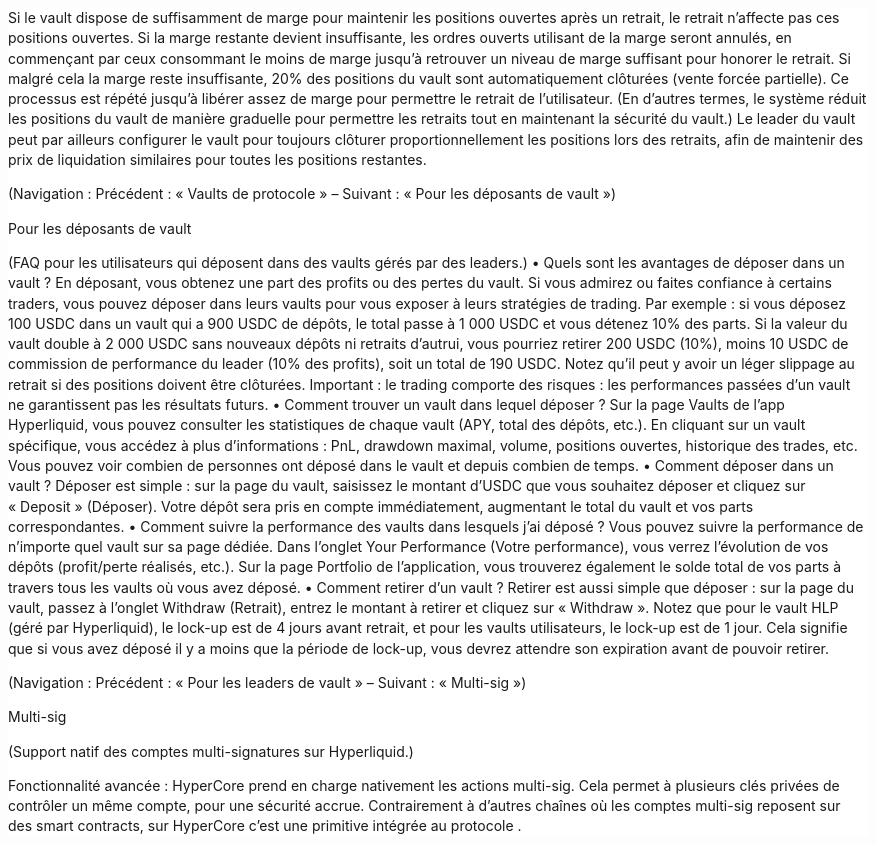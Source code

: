 Si le vault dispose de suffisamment de marge pour maintenir les positions ouvertes après un retrait, le retrait n’affecte pas ces positions ouvertes. Si la marge restante devient insuffisante, les ordres ouverts utilisant de la marge seront annulés, en commençant par ceux consommant le moins de marge jusqu’à retrouver un niveau de marge suffisant pour honorer le retrait. Si malgré cela la marge reste insuffisante, 20% des positions du vault sont automatiquement clôturées (vente forcée partielle). Ce processus est répété jusqu’à libérer assez de marge pour permettre le retrait de l’utilisateur. (En d’autres termes, le système réduit les positions du vault de manière graduelle pour permettre les retraits tout en maintenant la sécurité du vault.) Le leader du vault peut par ailleurs configurer le vault pour toujours clôturer proportionnellement les positions lors des retraits, afin de maintenir des prix de liquidation similaires pour toutes les positions restantes.

(Navigation : Précédent : « Vaults de protocole » – Suivant : « Pour les déposants de vault »)

Pour les déposants de vault

(FAQ pour les utilisateurs qui déposent dans des vaults gérés par des leaders.)
	•	Quels sont les avantages de déposer dans un vault ?
En déposant, vous obtenez une part des profits ou des pertes du vault. Si vous admirez ou faites confiance à certains traders, vous pouvez déposer dans leurs vaults pour vous exposer à leurs stratégies de trading. Par exemple : si vous déposez 100 USDC dans un vault qui a 900 USDC de dépôts, le total passe à 1 000 USDC et vous détenez 10% des parts. Si la valeur du vault double à 2 000 USDC sans nouveaux dépôts ni retraits d’autrui, vous pourriez retirer 200 USDC (10%), moins 10 USDC de commission de performance du leader (10% des profits), soit un total de 190 USDC. Notez qu’il peut y avoir un léger slippage au retrait si des positions doivent être clôturées. Important : le trading comporte des risques : les performances passées d’un vault ne garantissent pas les résultats futurs.
	•	Comment trouver un vault dans lequel déposer ?
Sur la page Vaults de l’app Hyperliquid, vous pouvez consulter les statistiques de chaque vault (APY, total des dépôts, etc.). En cliquant sur un vault spécifique, vous accédez à plus d’informations : PnL, drawdown maximal, volume, positions ouvertes, historique des trades, etc. Vous pouvez voir combien de personnes ont déposé dans le vault et depuis combien de temps.
	•	Comment déposer dans un vault ?
Déposer est simple : sur la page du vault, saisissez le montant d’USDC que vous souhaitez déposer et cliquez sur « Deposit » (Déposer). Votre dépôt sera pris en compte immédiatement, augmentant le total du vault et vos parts correspondantes.
	•	Comment suivre la performance des vaults dans lesquels j’ai déposé ?
Vous pouvez suivre la performance de n’importe quel vault sur sa page dédiée. Dans l’onglet Your Performance (Votre performance), vous verrez l’évolution de vos dépôts (profit/perte réalisés, etc.). Sur la page Portfolio de l’application, vous trouverez également le solde total de vos parts à travers tous les vaults où vous avez déposé.
	•	Comment retirer d’un vault ?
Retirer est aussi simple que déposer : sur la page du vault, passez à l’onglet Withdraw (Retrait), entrez le montant à retirer et cliquez sur « Withdraw ». Notez que pour le vault HLP (géré par Hyperliquid), le lock-up est de 4 jours avant retrait, et pour les vaults utilisateurs, le lock-up est de 1 jour. Cela signifie que si vous avez déposé il y a moins que la période de lock-up, vous devrez attendre son expiration avant de pouvoir retirer.

(Navigation : Précédent : « Pour les leaders de vault » – Suivant : « Multi-sig »)

Multi-sig

(Support natif des comptes multi-signatures sur Hyperliquid.)

Fonctionnalité avancée : HyperCore prend en charge nativement les actions multi-sig. Cela permet à plusieurs clés privées de contrôler un même compte, pour une sécurité accrue. Contrairement à d’autres chaînes où les comptes multi-sig reposent sur des smart contracts, sur HyperCore c’est une primitive intégrée au protocole .
